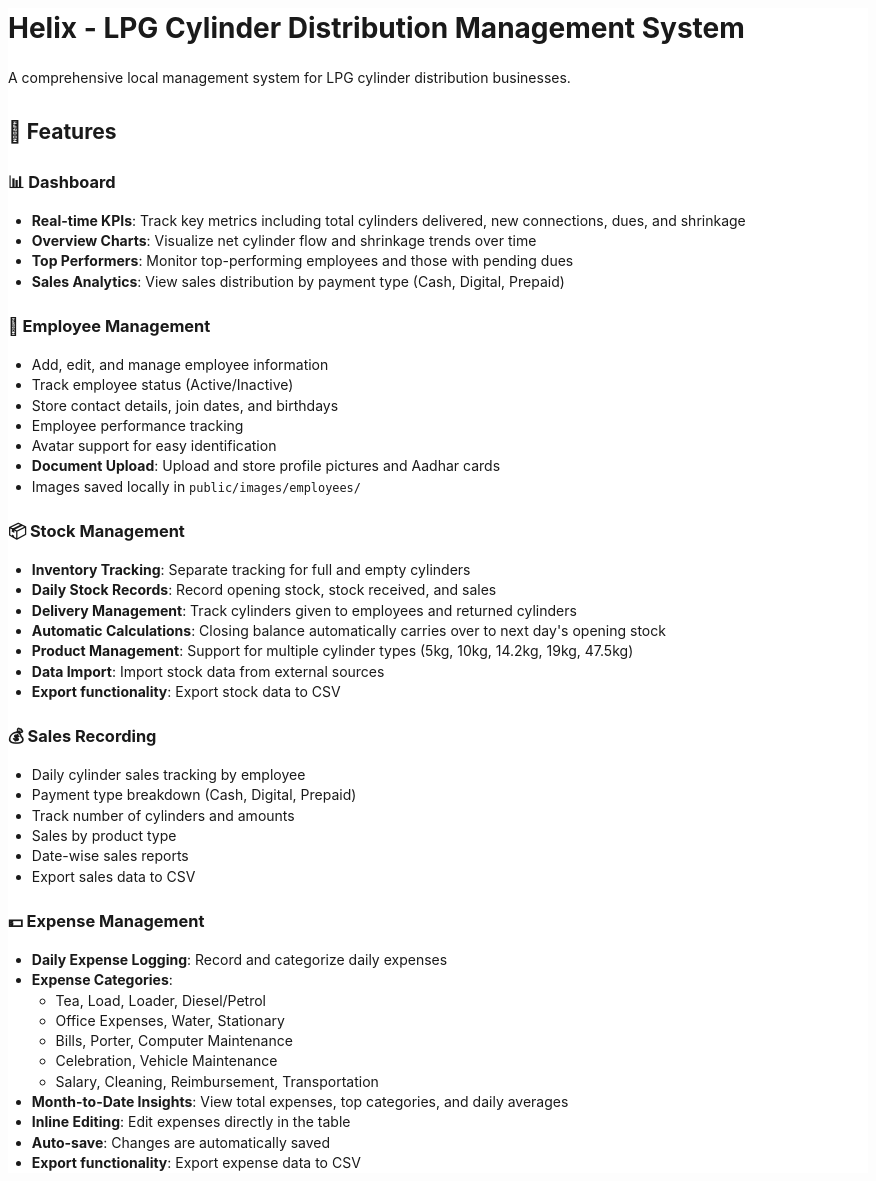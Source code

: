 # Helix - LPG Cylinder Distribution Management System

A comprehensive local management system for LPG cylinder distribution businesses. 

## 🚀 Features

### 📊 Dashboard
- **Real-time KPIs**: Track key metrics including total cylinders delivered, new connections, dues, and shrinkage
- **Overview Charts**: Visualize net cylinder flow and shrinkage trends over time
- **Top Performers**: Monitor top-performing employees and those with pending dues
- **Sales Analytics**: View sales distribution by payment type (Cash, Digital, Prepaid)

### 👥 Employee Management
- Add, edit, and manage employee information
- Track employee status (Active/Inactive)
- Store contact details, join dates, and birthdays
- Employee performance tracking
- Avatar support for easy identification
- **Document Upload**: Upload and store profile pictures and Aadhar cards
- Images saved locally in `public/images/employees/`

### 📦 Stock Management
- **Inventory Tracking**: Separate tracking for full and empty cylinders
- **Daily Stock Records**: Record opening stock, stock received, and sales
- **Delivery Management**: Track cylinders given to employees and returned cylinders
- **Automatic Calculations**: Closing balance automatically carries over to next day's opening stock
- **Product Management**: Support for multiple cylinder types (5kg, 10kg, 14.2kg, 19kg, 47.5kg)
- **Data Import**: Import stock data from external sources
- **Export functionality**: Export stock data to CSV

### 💰 Sales Recording
- Daily cylinder sales tracking by employee
- Payment type breakdown (Cash, Digital, Prepaid)
- Track number of cylinders and amounts
- Sales by product type
- Date-wise sales reports
- Export sales data to CSV

### 💵 Expense Management
- **Daily Expense Logging**: Record and categorize daily expenses
- **Expense Categories**: 
  - Tea, Load, Loader, Diesel/Petrol
  - Office Expenses, Water, Stationary
  - Bills, Porter, Computer Maintenance
  - Celebration, Vehicle Maintenance
  - Salary, Cleaning, Reimbursement, Transportation
- **Month-to-Date Insights**: View total expenses, top categories, and daily averages
- **Inline Editing**: Edit expenses directly in the table
- **Auto-save**: Changes are automatically saved
- **Export functionality**: Export expense data to CSV
